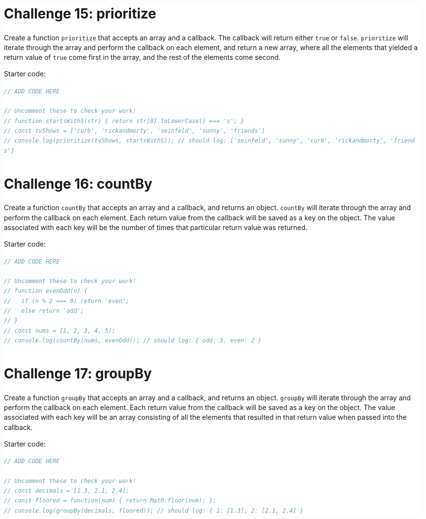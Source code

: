# Challenge 15: prioritize

Create a function `prioritize` that accepts an array and a callback. The callback will return either `true` or `false`. `prioritize` will iterate through the array and perform the callback on each element, and return a new array, where all the elements that yielded a return value of `true` come first in the array, and the rest of the elements come second.

Starter code:
```js
// ADD CODE HERE

// Uncomment these to check your work!
// function startsWithS(str) { return str[0].toLowerCase() === 's'; }
// const tvShows = ['curb', 'rickandmorty', 'seinfeld', 'sunny', 'friends']
// console.log(prioritize(tvShows, startsWithS)); // should log: ['seinfeld', 'sunny', 'curb', 'rickandmorty', 'friends']
```

# Challenge 16: countBy

Create a function `countBy` that accepts an array and a callback, and returns an object. `countBy` will iterate through the array and perform the callback on each element. Each return value from the callback will be saved as a key on the object. The value associated with each key will be the number of times that particular return value was returned.

Starter code:
```js
// ADD CODE HERE

// Uncomment these to check your work!
// function evenOdd(n) {
//   if (n % 2 === 0) return 'even';
//   else return 'odd';
// }
// const nums = [1, 2, 3, 4, 5];
// console.log(countBy(nums, evenOdd)); // should log: { odd: 3, even: 2 }
```

# Challenge 17: groupBy

Create a function `groupBy` that accepts an array and a callback, and returns an object. `groupBy` will iterate through the array and perform the callback on each element. Each return value from the callback will be saved as a key on the object. The value associated with each key will be an array consisting of all the elements that resulted in that return value when passed into the callback.

Starter code:
```js
// ADD CODE HERE

// Uncomment these to check your work!
// const decimals = [1.3, 2.1, 2.4];
// const floored = function(num) { return Math.floor(num); };
// console.log(groupBy(decimals, floored)); // should log: { 1: [1.3], 2: [2.1, 2.4] }

```
